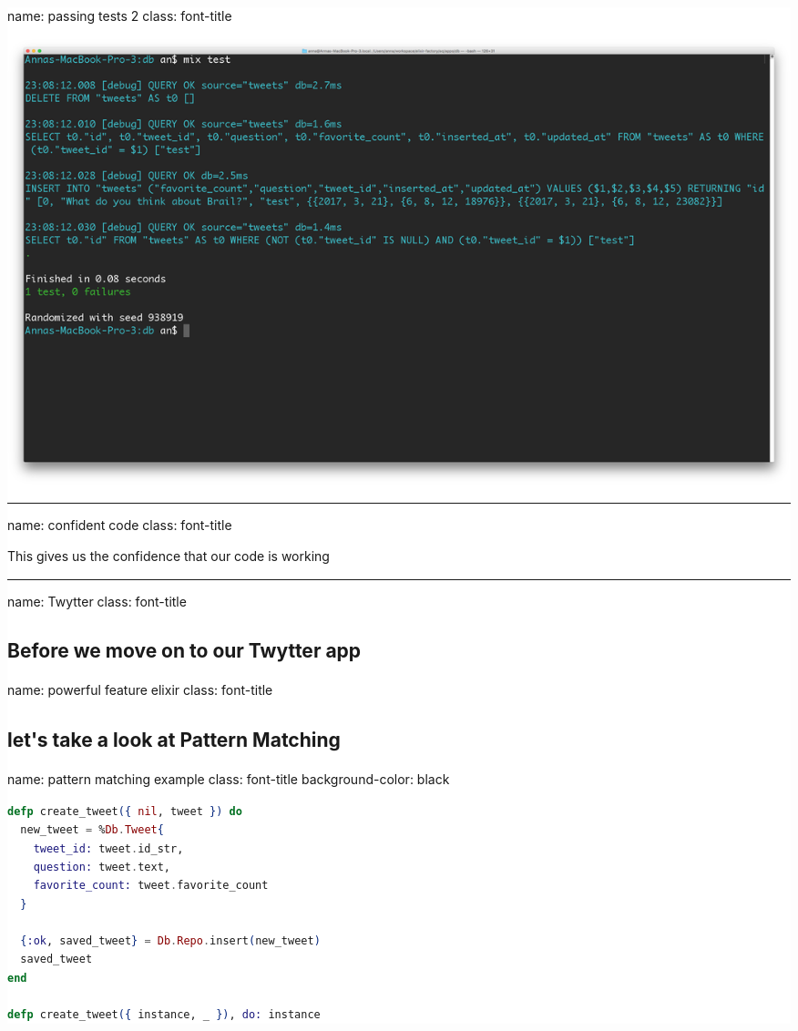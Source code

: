 name: passing tests 2
class: font-title


![](./images/passing-test.png)


---
name: confident code
class: font-title


This gives us the confidence that our code is working

---
name: Twytter
class: font-title

Before we move on to our Twytter app
---
name: powerful feature elixir
class: font-title

let's take a look at Pattern Matching
---
name: pattern matching example
class: font-title
background-color: black

```elixir
defp create_tweet({ nil, tweet }) do
  new_tweet = %Db.Tweet{
    tweet_id: tweet.id_str,
    question: tweet.text,
    favorite_count: tweet.favorite_count
  }

  {:ok, saved_tweet} = Db.Repo.insert(new_tweet)
  saved_tweet
end

defp create_tweet({ instance, _ }), do: instance
```